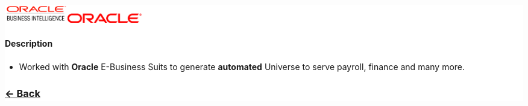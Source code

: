 <img height="30" src="img/oracle%20bi.png" alt="oracle bi"><img height="30" src="img/oracle.png" alt="oracle">

#### Description

- Worked with __Oracle__ E-Business Suits to generate __automated__ Universe to serve payroll, finance and many more.

### [← Back](../alim-ul-karim-profile.md)
